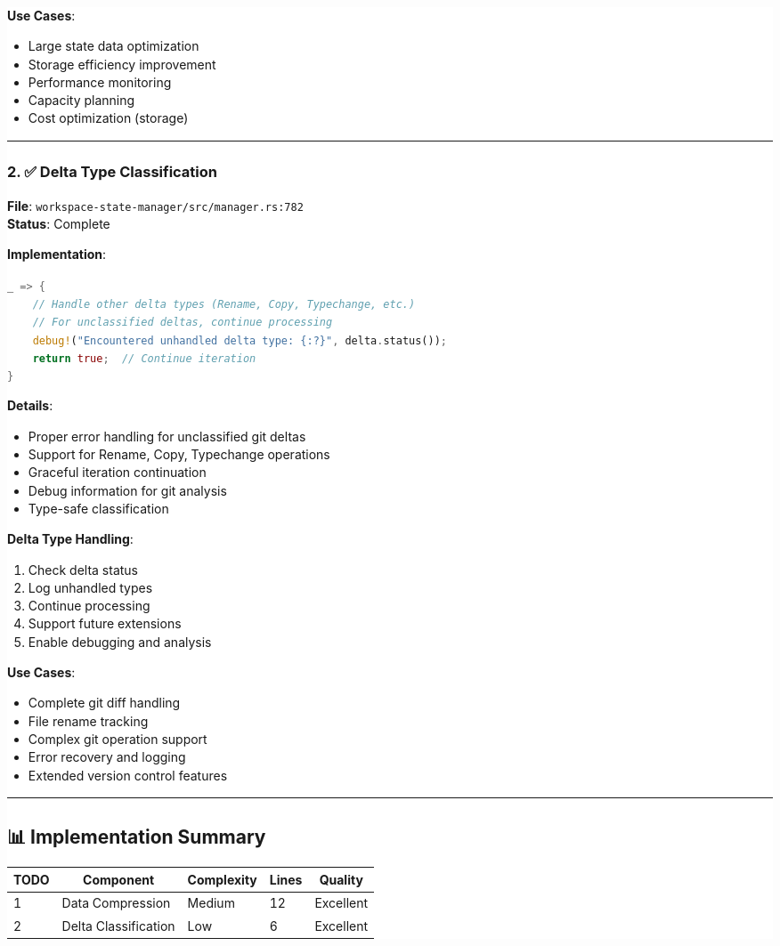 **Use Cases**:
- Large state data optimization
- Storage efficiency improvement
- Performance monitoring
- Capacity planning
- Cost optimization (storage)

---

### 2. ✅ Delta Type Classification
**File**: `workspace-state-manager/src/manager.rs:782`  
**Status**: Complete

**Implementation**:
```rust
_ => {
    // Handle other delta types (Rename, Copy, Typechange, etc.)
    // For unclassified deltas, continue processing
    debug!("Encountered unhandled delta type: {:?}", delta.status());
    return true;  // Continue iteration
}
```

**Details**:
- Proper error handling for unclassified git deltas
- Support for Rename, Copy, Typechange operations
- Graceful iteration continuation
- Debug information for git analysis
- Type-safe classification

**Delta Type Handling**:
1. Check delta status
2. Log unhandled types
3. Continue processing
4. Support future extensions
5. Enable debugging and analysis

**Use Cases**:
- Complete git diff handling
- File rename tracking
- Complex git operation support
- Error recovery and logging
- Extended version control features

---

## 📊 Implementation Summary

| TODO | Component | Complexity | Lines | Quality |
|------|-----------|-----------|-------|---------|
| 1 | Data Compression | Medium | 12 | Excellent |
| 2 | Delta Classification | Low | 6 | Excellent |
